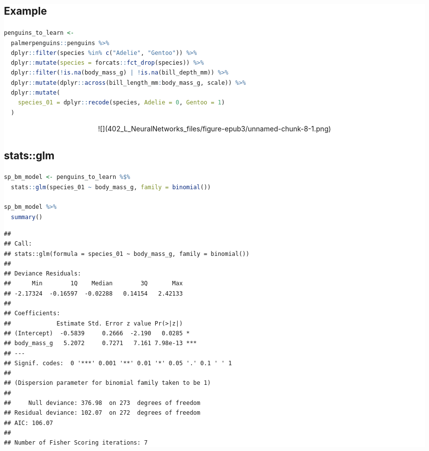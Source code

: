 
## Example


```r
penguins_to_learn <-
  palmerpenguins::penguins %>%
  dplyr::filter(species %in% c("Adelie", "Gentoo")) %>%
  dplyr::mutate(species = forcats::fct_drop(species)) %>%
  dplyr::filter(!is.na(body_mass_g) | !is.na(bill_depth_mm)) %>%
  dplyr::mutate(dplyr::across(bill_length_mm:body_mass_g, scale)) %>%
  dplyr::mutate(
    species_01 = dplyr::recode(species, Adelie = 0, Gentoo = 1)
  )
```


<center>
![](402_L_NeuralNetworks_files/figure-epub3/unnamed-chunk-8-1.png)
</center>



## stats::glm

<div class="small_r_all">


```r
sp_bm_model <- penguins_to_learn %$%
  stats::glm(species_01 ~ body_mass_g, family = binomial())

sp_bm_model %>%  
  summary()
```

```
## 
## Call:
## stats::glm(formula = species_01 ~ body_mass_g, family = binomial())
## 
## Deviance Residuals: 
##      Min        1Q    Median        3Q       Max  
## -2.17324  -0.16597  -0.02288   0.14154   2.42133  
## 
## Coefficients:
##             Estimate Std. Error z value Pr(>|z|)    
## (Intercept)  -0.5839     0.2666  -2.190   0.0285 *  
## body_mass_g   5.2072     0.7271   7.161 7.98e-13 ***
## ---
## Signif. codes:  0 '***' 0.001 '**' 0.01 '*' 0.05 '.' 0.1 ' ' 1
## 
## (Dispersion parameter for binomial family taken to be 1)
## 
##     Null deviance: 376.98  on 273  degrees of freedom
## Residual deviance: 102.07  on 272  degrees of freedom
## AIC: 106.07
## 
## Number of Fisher Scoring iterations: 7
```

